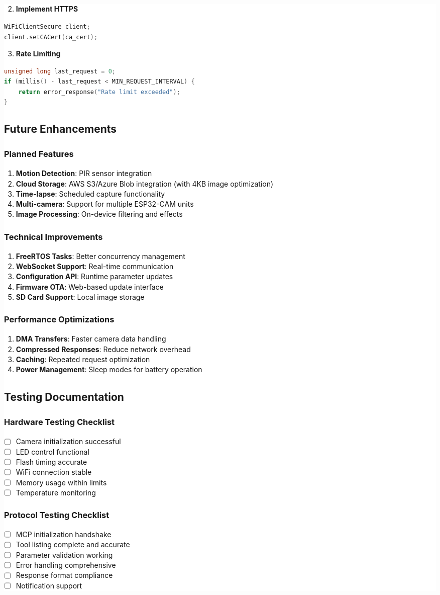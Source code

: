 2. **Implement HTTPS**
```cpp
WiFiClientSecure client;
client.setCACert(ca_cert);
```

3. **Rate Limiting**
```cpp
unsigned long last_request = 0;
if (millis() - last_request < MIN_REQUEST_INTERVAL) {
    return error_response("Rate limit exceeded");
}
```

## Future Enhancements

### Planned Features
1. **Motion Detection**: PIR sensor integration
2. **Cloud Storage**: AWS S3/Azure Blob integration (with 4KB image optimization)
3. **Time-lapse**: Scheduled capture functionality
4. **Multi-camera**: Support for multiple ESP32-CAM units
5. **Image Processing**: On-device filtering and effects

### Technical Improvements
1. **FreeRTOS Tasks**: Better concurrency management
2. **WebSocket Support**: Real-time communication
3. **Configuration API**: Runtime parameter updates
4. **Firmware OTA**: Web-based update interface
5. **SD Card Support**: Local image storage

### Performance Optimizations
1. **DMA Transfers**: Faster camera data handling
2. **Compressed Responses**: Reduce network overhead
3. **Caching**: Repeated request optimization
4. **Power Management**: Sleep modes for battery operation

## Testing Documentation

### Hardware Testing Checklist
- [ ] Camera initialization successful
- [ ] LED control functional
- [ ] Flash timing accurate
- [ ] WiFi connection stable
- [ ] Memory usage within limits
- [ ] Temperature monitoring

### Protocol Testing Checklist
- [ ] MCP initialization handshake
- [ ] Tool listing complete and accurate
- [ ] Parameter validation working
- [ ] Error handling comprehensive
- [ ] Response format compliance
- [ ] Notification support

